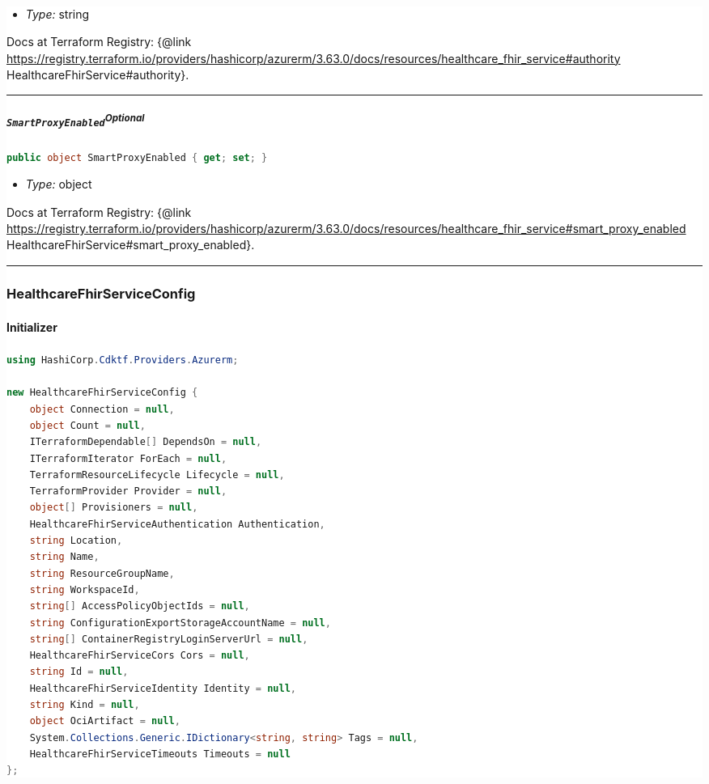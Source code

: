 - *Type:* string

Docs at Terraform Registry: {@link https://registry.terraform.io/providers/hashicorp/azurerm/3.63.0/docs/resources/healthcare_fhir_service#authority HealthcareFhirService#authority}.

---

##### `SmartProxyEnabled`<sup>Optional</sup> <a name="SmartProxyEnabled" id="@cdktf/provider-azurerm.healthcareFhirService.HealthcareFhirServiceAuthentication.property.smartProxyEnabled"></a>

```csharp
public object SmartProxyEnabled { get; set; }
```

- *Type:* object

Docs at Terraform Registry: {@link https://registry.terraform.io/providers/hashicorp/azurerm/3.63.0/docs/resources/healthcare_fhir_service#smart_proxy_enabled HealthcareFhirService#smart_proxy_enabled}.

---

### HealthcareFhirServiceConfig <a name="HealthcareFhirServiceConfig" id="@cdktf/provider-azurerm.healthcareFhirService.HealthcareFhirServiceConfig"></a>

#### Initializer <a name="Initializer" id="@cdktf/provider-azurerm.healthcareFhirService.HealthcareFhirServiceConfig.Initializer"></a>

```csharp
using HashiCorp.Cdktf.Providers.Azurerm;

new HealthcareFhirServiceConfig {
    object Connection = null,
    object Count = null,
    ITerraformDependable[] DependsOn = null,
    ITerraformIterator ForEach = null,
    TerraformResourceLifecycle Lifecycle = null,
    TerraformProvider Provider = null,
    object[] Provisioners = null,
    HealthcareFhirServiceAuthentication Authentication,
    string Location,
    string Name,
    string ResourceGroupName,
    string WorkspaceId,
    string[] AccessPolicyObjectIds = null,
    string ConfigurationExportStorageAccountName = null,
    string[] ContainerRegistryLoginServerUrl = null,
    HealthcareFhirServiceCors Cors = null,
    string Id = null,
    HealthcareFhirServiceIdentity Identity = null,
    string Kind = null,
    object OciArtifact = null,
    System.Collections.Generic.IDictionary<string, string> Tags = null,
    HealthcareFhirServiceTimeouts Timeouts = null
};
```
